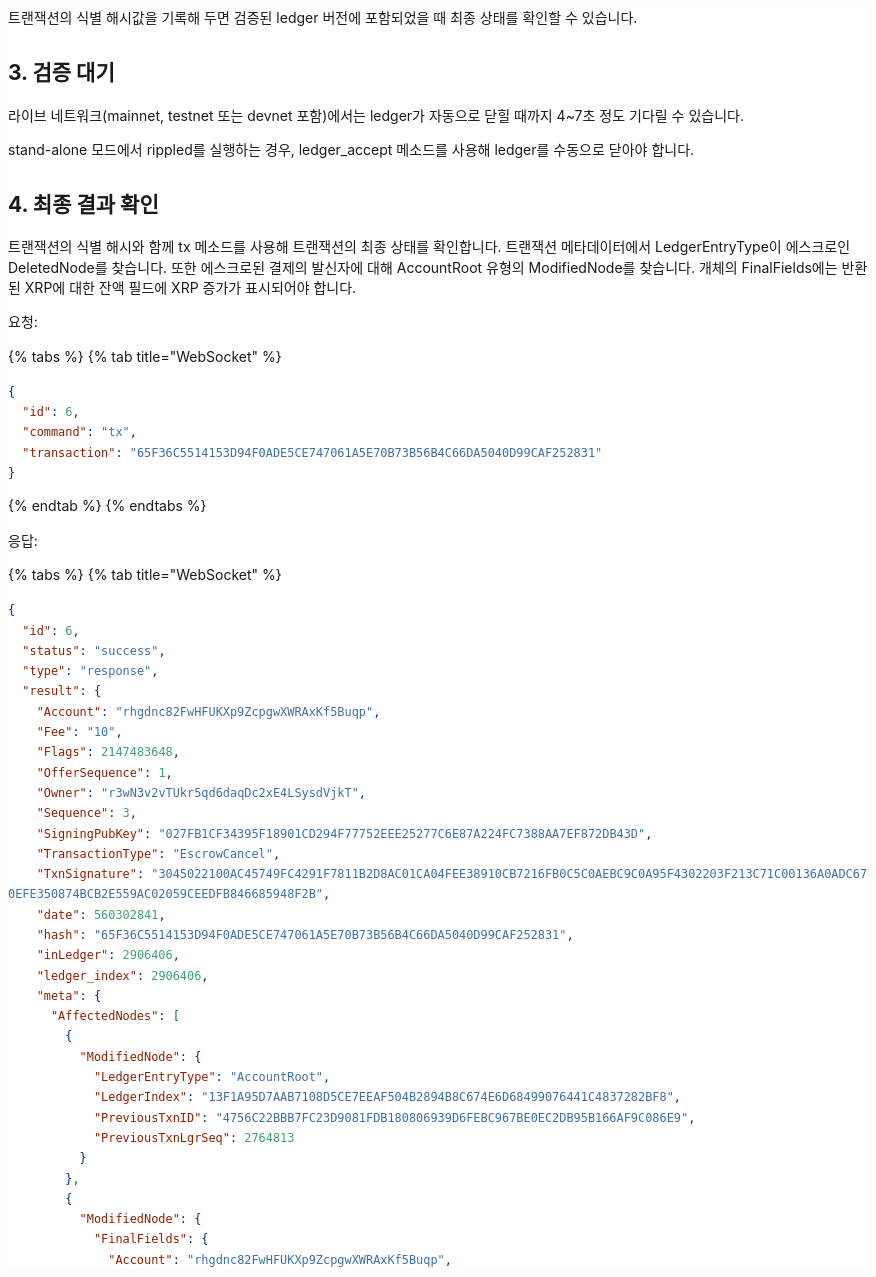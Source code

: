 트랜잭션의 식별 해시값을 기록해 두면 검증된 ledger 버전에 포함되었을 때 최종 상태를 확인할 수 있습니다.

## 3. 검증 대기&#x20;

라이브 네트워크(mainnet, testnet 또는 devnet 포함)에서는 ledger가 자동으로 닫힐 때까지 4\~7초 정도 기다릴 수 있습니다.

stand-alone 모드에서 rippled를 실행하는 경우, ledger\_accept 메소드를 사용해 ledger를 수동으로 닫아야 합니다.&#x20;

## 4. 최종 결과 확인&#x20;

트랜잭션의 식별 해시와 함께 tx 메소드를 사용해 트랜잭션의 최종 상태를 확인합니다. 트랜잭션 메타데이터에서 LedgerEntryType이 에스크로인 DeletedNode를 찾습니다. 또한 에스크로된 결제의 발신자에 대해 AccountRoot 유형의 ModifiedNode를 찾습니다. 개체의 FinalFields에는 반환된 XRP에 대한 잔액 필드에 XRP 증가가 표시되어야 합니다.

요청:

{% tabs %}
{% tab title="WebSocket" %}
```json
{
  "id": 6,
  "command": "tx",
  "transaction": "65F36C5514153D94F0ADE5CE747061A5E70B73B56B4C66DA5040D99CAF252831"
}
```
{% endtab %}
{% endtabs %}

응답:

{% tabs %}
{% tab title="WebSocket" %}
```json
{
  "id": 6,
  "status": "success",
  "type": "response",
  "result": {
    "Account": "rhgdnc82FwHFUKXp9ZcpgwXWRAxKf5Buqp",
    "Fee": "10",
    "Flags": 2147483648,
    "OfferSequence": 1,
    "Owner": "r3wN3v2vTUkr5qd6daqDc2xE4LSysdVjkT",
    "Sequence": 3,
    "SigningPubKey": "027FB1CF34395F18901CD294F77752EEE25277C6E87A224FC7388AA7EF872DB43D",
    "TransactionType": "EscrowCancel",
    "TxnSignature": "3045022100AC45749FC4291F7811B2D8AC01CA04FEE38910CB7216FB0C5C0AEBC9C0A95F4302203F213C71C00136A0ADC670EFE350874BCB2E559AC02059CEEDFB846685948F2B",
    "date": 560302841,
    "hash": "65F36C5514153D94F0ADE5CE747061A5E70B73B56B4C66DA5040D99CAF252831",
    "inLedger": 2906406,
    "ledger_index": 2906406,
    "meta": {
      "AffectedNodes": [
        {
          "ModifiedNode": {
            "LedgerEntryType": "AccountRoot",
            "LedgerIndex": "13F1A95D7AAB7108D5CE7EEAF504B2894B8C674E6D68499076441C4837282BF8",
            "PreviousTxnID": "4756C22BBB7FC23D9081FDB180806939D6FEBC967BE0EC2DB95B166AF9C086E9",
            "PreviousTxnLgrSeq": 2764813
          }
        },
        {
          "ModifiedNode": {
            "FinalFields": {
              "Account": "rhgdnc82FwHFUKXp9ZcpgwXWRAxKf5Buqp",
```